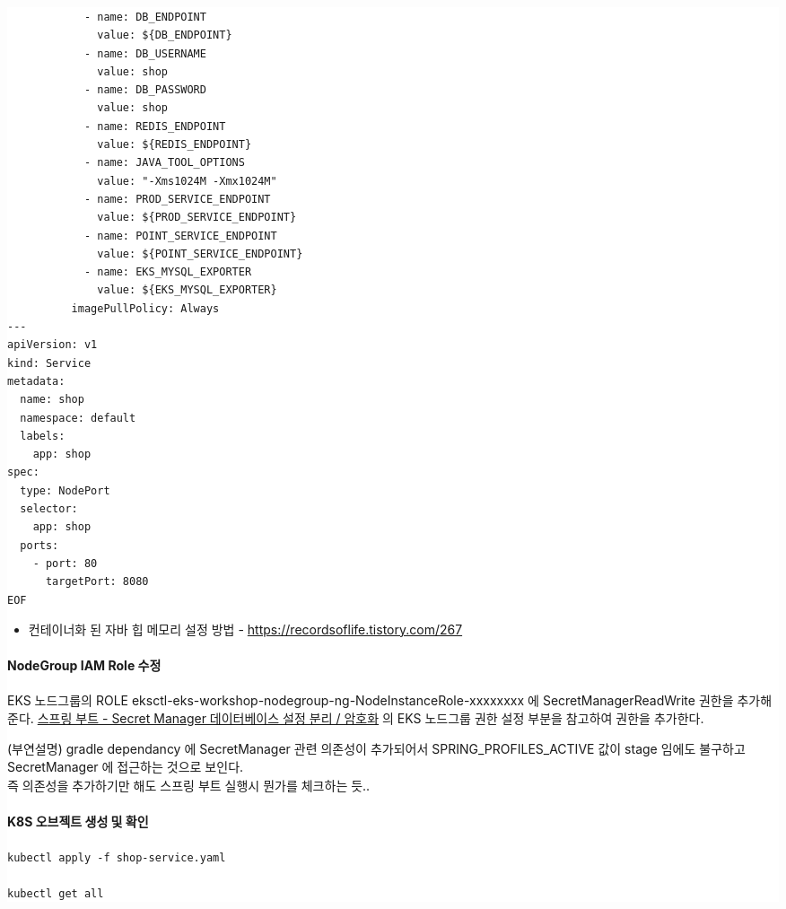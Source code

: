 ```
            - name: DB_ENDPOINT
              value: ${DB_ENDPOINT}
            - name: DB_USERNAME
              value: shop
            - name: DB_PASSWORD
              value: shop
            - name: REDIS_ENDPOINT
              value: ${REDIS_ENDPOINT}
            - name: JAVA_TOOL_OPTIONS
              value: "-Xms1024M -Xmx1024M"
            - name: PROD_SERVICE_ENDPOINT
              value: ${PROD_SERVICE_ENDPOINT}
            - name: POINT_SERVICE_ENDPOINT
              value: ${POINT_SERVICE_ENDPOINT}
            - name: EKS_MYSQL_EXPORTER
              value: ${EKS_MYSQL_EXPORTER}
          imagePullPolicy: Always
---
apiVersion: v1
kind: Service
metadata:
  name: shop
  namespace: default
  labels:
    app: shop
spec:
  type: NodePort
  selector:
    app: shop
  ports:
    - port: 80
      targetPort: 8080
EOF
```
* 컨테이너화 된 자바 힙 메모리 설정 방법 - https://recordsoflife.tistory.com/267

#### NodeGroup IAM Role 수정  ####

EKS 노드그룹의 ROLE eksctl-eks-workshop-nodegroup-ng-NodeInstanceRole-xxxxxxxx 에 SecretManagerReadWrite 권한을 추가해 준다.
[스프링 부트 - Secret Manager 데이터베이스 설정 분리 / 암호화](https://github.com/gnosia93/eks-on-aws/blob/main/tutorial/springboot-secretmanager.md) 의 EKS 노드그룹 권한 설정 부분을 참고하여 권한을 추가한다.
  
(부연설명) gradle dependancy 에 SecretManager 관련 의존성이 추가되어서 SPRING_PROFILES_ACTIVE 값이 stage 임에도 불구하고 SecretManager 에 접근하는 것으로 보인다.   
즉 의존성을 추가하기만 해도 스프링 부트 실행시 뭔가를 체크하는 듯.. 

#### K8S 오브젝트 생성 및 확인 ####
```
kubectl apply -f shop-service.yaml

kubectl get all
```
